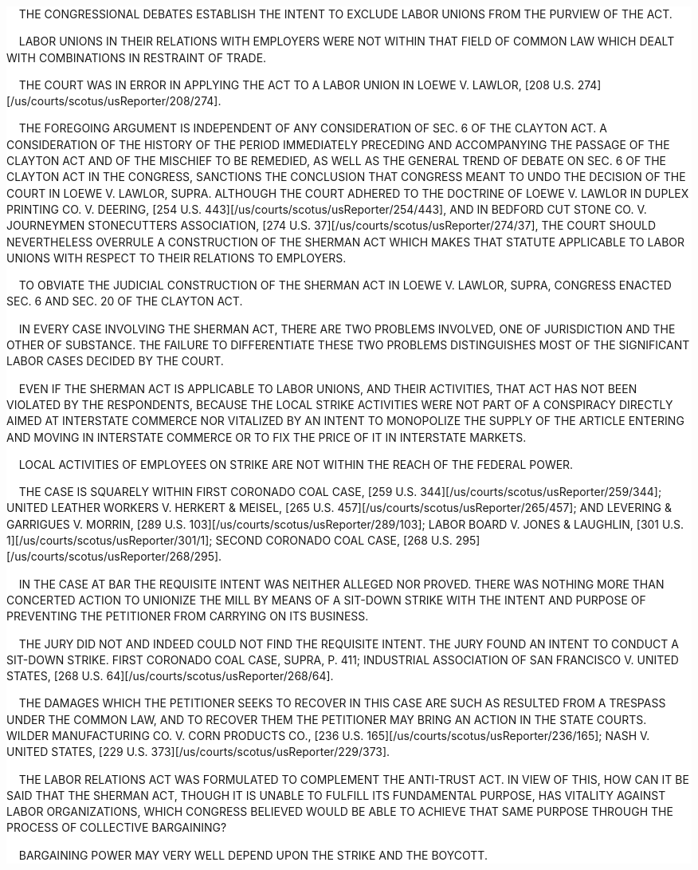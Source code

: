     THE CONGRESSIONAL DEBATES ESTABLISH THE INTENT TO EXCLUDE LABOR UNIONS FROM THE PURVIEW OF THE ACT.

    LABOR UNIONS IN THEIR RELATIONS WITH EMPLOYERS WERE NOT WITHIN THAT FIELD OF COMMON LAW WHICH DEALT WITH COMBINATIONS IN RESTRAINT OF TRADE.

    THE COURT WAS IN ERROR IN APPLYING THE ACT TO A LABOR UNION IN LOEWE V. LAWLOR, [208 U.S. 274][/us/courts/scotus/usReporter/208/274].

    THE FOREGOING ARGUMENT IS INDEPENDENT OF ANY CONSIDERATION OF SEC. 6 OF THE CLAYTON ACT.  A CONSIDERATION OF THE HISTORY OF THE PERIOD IMMEDIATELY PRECEDING AND ACCOMPANYING THE PASSAGE OF THE CLAYTON ACT AND OF THE MISCHIEF TO BE REMEDIED, AS WELL AS THE GENERAL TREND OF DEBATE ON SEC. 6 OF THE CLAYTON ACT IN THE CONGRESS, SANCTIONS THE CONCLUSION THAT CONGRESS MEANT TO UNDO THE DECISION OF THE COURT IN LOEWE V. LAWLOR, SUPRA.  ALTHOUGH THE COURT ADHERED TO THE DOCTRINE OF LOEWE V. LAWLOR IN DUPLEX PRINTING CO. V. DEERING, [254 U.S. 443][/us/courts/scotus/usReporter/254/443], AND IN BEDFORD CUT STONE CO. V. JOURNEYMEN STONECUTTERS ASSOCIATION, [274 U.S. 37][/us/courts/scotus/usReporter/274/37], THE COURT SHOULD NEVERTHELESS OVERRULE A CONSTRUCTION OF THE SHERMAN ACT WHICH MAKES THAT STATUTE APPLICABLE TO LABOR UNIONS WITH RESPECT TO THEIR RELATIONS TO EMPLOYERS.

    TO OBVIATE THE JUDICIAL CONSTRUCTION OF THE SHERMAN ACT IN LOEWE V. LAWLOR, SUPRA, CONGRESS ENACTED SEC. 6 AND SEC. 20 OF THE CLAYTON ACT.

    IN EVERY CASE INVOLVING THE SHERMAN ACT, THERE ARE TWO PROBLEMS INVOLVED, ONE OF JURISDICTION AND THE OTHER OF SUBSTANCE.  THE FAILURE TO DIFFERENTIATE THESE TWO PROBLEMS DISTINGUISHES MOST OF THE SIGNIFICANT LABOR CASES DECIDED BY THE COURT.

    EVEN IF THE SHERMAN ACT IS APPLICABLE TO LABOR UNIONS, AND THEIR ACTIVITIES, THAT ACT HAS NOT BEEN VIOLATED BY THE RESPONDENTS, BECAUSE THE LOCAL STRIKE ACTIVITIES WERE NOT PART OF A CONSPIRACY DIRECTLY AIMED AT INTERSTATE COMMERCE NOR VITALIZED BY AN INTENT TO MONOPOLIZE THE SUPPLY OF THE ARTICLE ENTERING AND MOVING IN INTERSTATE COMMERCE OR TO FIX THE PRICE OF IT IN INTERSTATE MARKETS.

    LOCAL ACTIVITIES OF EMPLOYEES ON STRIKE ARE NOT WITHIN THE REACH OF THE FEDERAL POWER.

    THE CASE IS SQUARELY WITHIN FIRST CORONADO COAL CASE, [259 U.S. 344][/us/courts/scotus/usReporter/259/344]; UNITED LEATHER WORKERS V. HERKERT & MEISEL, [265 U.S. 457][/us/courts/scotus/usReporter/265/457]; AND LEVERING & GARRIGUES V. MORRIN, [289 U.S. 103][/us/courts/scotus/usReporter/289/103]; LABOR BOARD V. JONES & LAUGHLIN, [301 U.S. 1][/us/courts/scotus/usReporter/301/1]; SECOND CORONADO COAL CASE, [268 U.S. 295][/us/courts/scotus/usReporter/268/295].

    IN THE CASE AT BAR THE REQUISITE INTENT WAS NEITHER ALLEGED NOR PROVED.  THERE WAS NOTHING MORE THAN CONCERTED ACTION TO UNIONIZE THE MILL BY MEANS OF A SIT-DOWN STRIKE WITH THE INTENT AND PURPOSE OF PREVENTING THE PETITIONER FROM CARRYING ON ITS BUSINESS.

    THE JURY DID NOT AND INDEED COULD NOT FIND THE REQUISITE INTENT.  THE JURY FOUND AN INTENT TO CONDUCT A SIT-DOWN STRIKE.  FIRST CORONADO COAL CASE, SUPRA, P. 411; INDUSTRIAL ASSOCIATION OF SAN FRANCISCO V. UNITED STATES, [268 U.S. 64][/us/courts/scotus/usReporter/268/64].

    THE DAMAGES WHICH THE PETITIONER SEEKS TO RECOVER IN THIS CASE ARE SUCH AS RESULTED FROM A TRESPASS UNDER THE COMMON LAW, AND TO RECOVER THEM THE PETITIONER MAY BRING AN ACTION IN THE STATE COURTS.  WILDER MANUFACTURING CO. V. CORN PRODUCTS CO., [236 U.S. 165][/us/courts/scotus/usReporter/236/165]; NASH V. UNITED STATES, [229 U.S. 373][/us/courts/scotus/usReporter/229/373].

    THE LABOR RELATIONS ACT WAS FORMULATED TO COMPLEMENT THE ANTI-TRUST ACT.  IN VIEW OF THIS, HOW CAN IT BE SAID THAT THE SHERMAN ACT, THOUGH IT IS UNABLE TO FULFILL ITS FUNDAMENTAL PURPOSE, HAS VITALITY AGAINST LABOR ORGANIZATIONS, WHICH CONGRESS BELIEVED WOULD BE ABLE TO ACHIEVE THAT SAME PURPOSE THROUGH THE PROCESS OF COLLECTIVE BARGAINING?

    BARGAINING POWER MAY VERY WELL DEPEND UPON THE STRIKE AND THE BOYCOTT.
